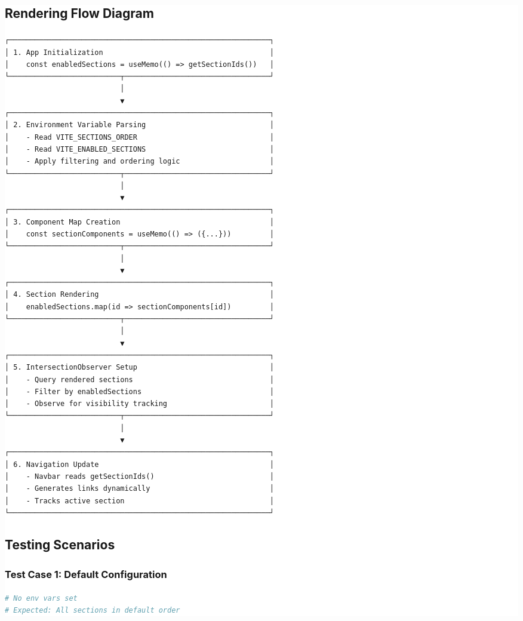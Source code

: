 ## Rendering Flow Diagram

```
┌─────────────────────────────────────────────────────────────┐
│ 1. App Initialization                                       │
│    const enabledSections = useMemo(() => getSectionIds())   │
└──────────────────────────┬──────────────────────────────────┘
                           │
                           ▼
┌─────────────────────────────────────────────────────────────┐
│ 2. Environment Variable Parsing                             │
│    - Read VITE_SECTIONS_ORDER                               │
│    - Read VITE_ENABLED_SECTIONS                             │
│    - Apply filtering and ordering logic                     │
└──────────────────────────┬──────────────────────────────────┘
                           │
                           ▼
┌─────────────────────────────────────────────────────────────┐
│ 3. Component Map Creation                                   │
│    const sectionComponents = useMemo(() => ({...}))         │
└──────────────────────────┬──────────────────────────────────┘
                           │
                           ▼
┌─────────────────────────────────────────────────────────────┐
│ 4. Section Rendering                                        │
│    enabledSections.map(id => sectionComponents[id])         │
└──────────────────────────┬──────────────────────────────────┘
                           │
                           ▼
┌─────────────────────────────────────────────────────────────┐
│ 5. IntersectionObserver Setup                               │
│    - Query rendered sections                                │
│    - Filter by enabledSections                              │
│    - Observe for visibility tracking                        │
└──────────────────────────┬──────────────────────────────────┘
                           │
                           ▼
┌─────────────────────────────────────────────────────────────┐
│ 6. Navigation Update                                        │
│    - Navbar reads getSectionIds()                           │
│    - Generates links dynamically                            │
│    - Tracks active section                                  │
└─────────────────────────────────────────────────────────────┘
```

## Testing Scenarios

### Test Case 1: Default Configuration
```bash
# No env vars set
# Expected: All sections in default order
```
